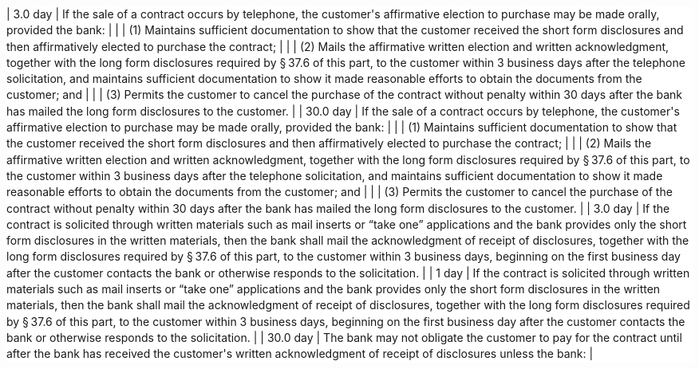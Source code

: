 | 3.0 day    | If the sale of a contract occurs by telephone, the customer's affirmative election to purchase may be made orally, provided the bank:                                                                                                                                                                                                                                                                                                                                                                                     |
|            |           (1) Maintains sufficient documentation to show that the customer received the short form disclosures and then affirmatively elected to purchase the contract;                                                                                                                                                                                                                                                                                                                                                   |
|            |           (2) Mails the affirmative written election and written acknowledgment, together with the long form disclosures required by &#167;&#8201;37.6 of this part, to the customer within 3 business days after the telephone solicitation, and maintains sufficient documentation to show it made reasonable efforts to obtain the documents from the customer; and                                                                                                                                                    |
|            |           (3) Permits the customer to cancel the purchase of the contract without penalty within 30 days after the bank has mailed the long form disclosures to the customer.                                                                                                                                                                                                                                                                                                                                             |
| 30.0 day   | If the sale of a contract occurs by telephone, the customer's affirmative election to purchase may be made orally, provided the bank:                                                                                                                                                                                                                                                                                                                                                                                     |
|            |           (1) Maintains sufficient documentation to show that the customer received the short form disclosures and then affirmatively elected to purchase the contract;                                                                                                                                                                                                                                                                                                                                                   |
|            |           (2) Mails the affirmative written election and written acknowledgment, together with the long form disclosures required by &#167;&#8201;37.6 of this part, to the customer within 3 business days after the telephone solicitation, and maintains sufficient documentation to show it made reasonable efforts to obtain the documents from the customer; and                                                                                                                                                    |
|            |           (3) Permits the customer to cancel the purchase of the contract without penalty within 30 days after the bank has mailed the long form disclosures to the customer.                                                                                                                                                                                                                                                                                                                                             |
| 3.0 day    | If the contract is solicited through written materials such as mail inserts or &#8220;take one&#8221; applications and the bank provides only the short form disclosures in the written materials, then the bank shall mail the acknowledgment of receipt of disclosures, together with the long form disclosures required by &#167;&#8201;37.6 of this part, to the customer within 3 business days, beginning on the first business day after the customer contacts the bank or otherwise responds to the solicitation. |
| 1 day      | If the contract is solicited through written materials such as mail inserts or &#8220;take one&#8221; applications and the bank provides only the short form disclosures in the written materials, then the bank shall mail the acknowledgment of receipt of disclosures, together with the long form disclosures required by &#167;&#8201;37.6 of this part, to the customer within 3 business days, beginning on the first business day after the customer contacts the bank or otherwise responds to the solicitation. |
| 30.0 day   | The bank may not obligate the customer to pay for the contract until after the bank has received the customer's written acknowledgment of receipt of disclosures unless the bank:                                                                                                                                                                                                                                                                                                                                         |